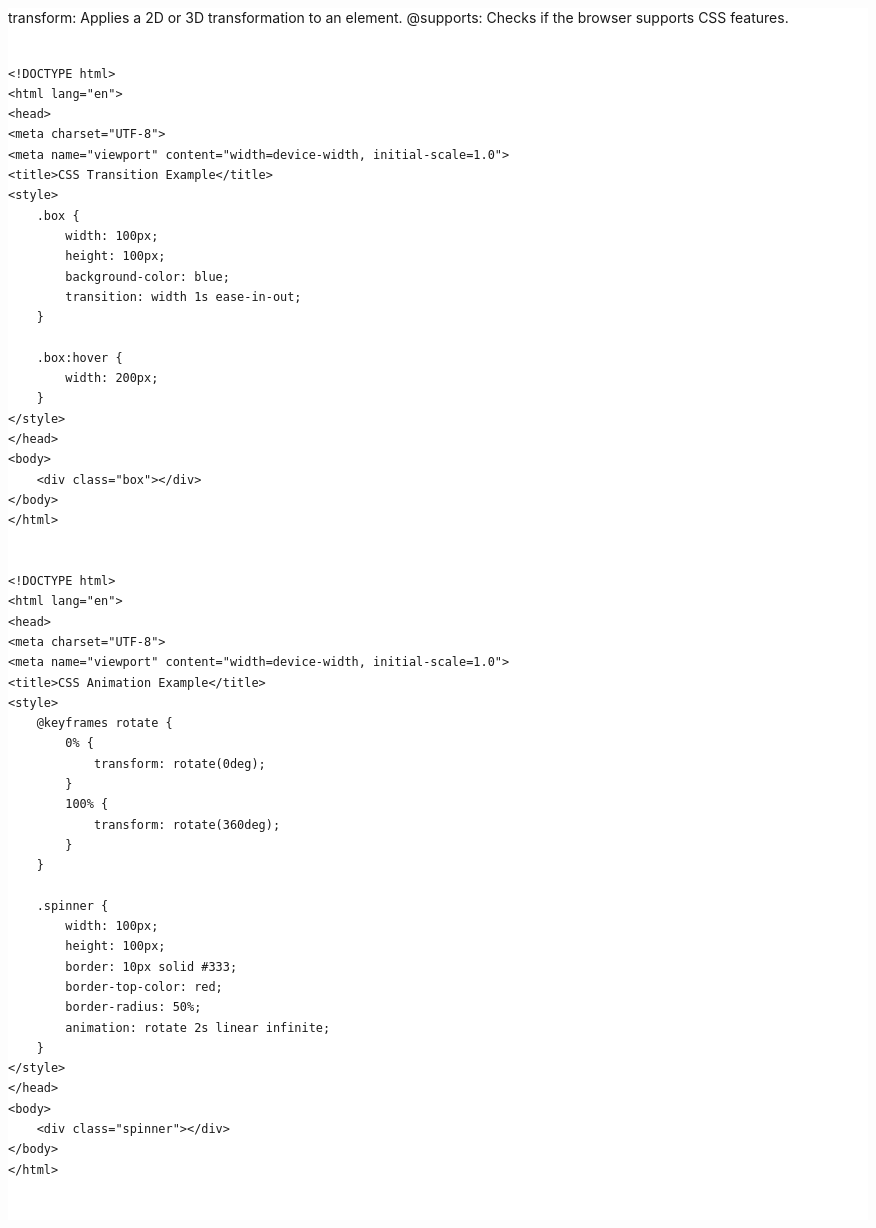 transform: Applies a 2D or 3D transformation to an element.
@supports: Checks if the browser supports CSS features.


```

<!DOCTYPE html>
<html lang="en">
<head>
<meta charset="UTF-8">
<meta name="viewport" content="width=device-width, initial-scale=1.0">
<title>CSS Transition Example</title>
<style>
    .box {
        width: 100px;
        height: 100px;
        background-color: blue;
        transition: width 1s ease-in-out;
    }

    .box:hover {
        width: 200px;
    }
</style>
</head>
<body>
    <div class="box"></div>
</body>
</html>


<!DOCTYPE html>
<html lang="en">
<head>
<meta charset="UTF-8">
<meta name="viewport" content="width=device-width, initial-scale=1.0">
<title>CSS Animation Example</title>
<style>
    @keyframes rotate {
        0% {
            transform: rotate(0deg);
        }
        100% {
            transform: rotate(360deg);
        }
    }

    .spinner {
        width: 100px;
        height: 100px;
        border: 10px solid #333;
        border-top-color: red;
        border-radius: 50%;
        animation: rotate 2s linear infinite;
    }
</style>
</head>
<body>
    <div class="spinner"></div>
</body>
</html>



```